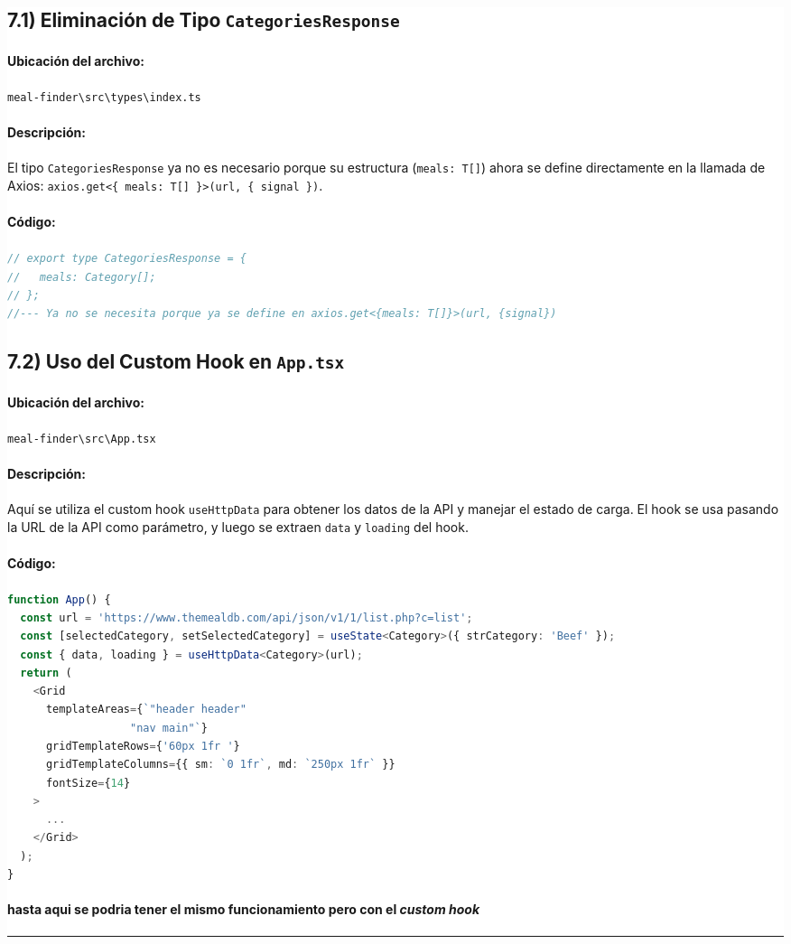 ## 7.1) Eliminación de Tipo `CategoriesResponse`

#### Ubicación del archivo:

`meal-finder\src\types\index.ts`

#### Descripción:

El tipo `CategoriesResponse` ya no es necesario porque su estructura (`meals: T[]`) ahora se define directamente en la llamada de Axios: `axios.get<{ meals: T[] }>(url, { signal })`.

#### Código:

```typescript
// export type CategoriesResponse = {
//   meals: Category[];
// };
//--- Ya no se necesita porque ya se define en axios.get<{meals: T[]}>(url, {signal})
```

## 7.2) Uso del Custom Hook en `App.tsx`

#### Ubicación del archivo:

`meal-finder\src\App.tsx`

#### Descripción:

Aquí se utiliza el custom hook `useHttpData` para obtener los datos de la API y manejar el estado de carga. El hook se usa pasando la URL de la API como parámetro, y luego se extraen `data` y `loading` del hook.

#### Código:

```typescript
function App() {
  const url = 'https://www.themealdb.com/api/json/v1/1/list.php?c=list';
  const [selectedCategory, setSelectedCategory] = useState<Category>({ strCategory: 'Beef' });
  const { data, loading } = useHttpData<Category>(url);
  return (
    <Grid
      templateAreas={`"header header"
                   "nav main"`}
      gridTemplateRows={'60px 1fr '}
      gridTemplateColumns={{ sm: `0 1fr`, md: `250px 1fr` }}
      fontSize={14}
    >
      ...
    </Grid>
  );
}
```

#### hasta aqui se podria tener el mismo funcionamiento pero con el **_custom hook_**

---

  [key: string]: string;
